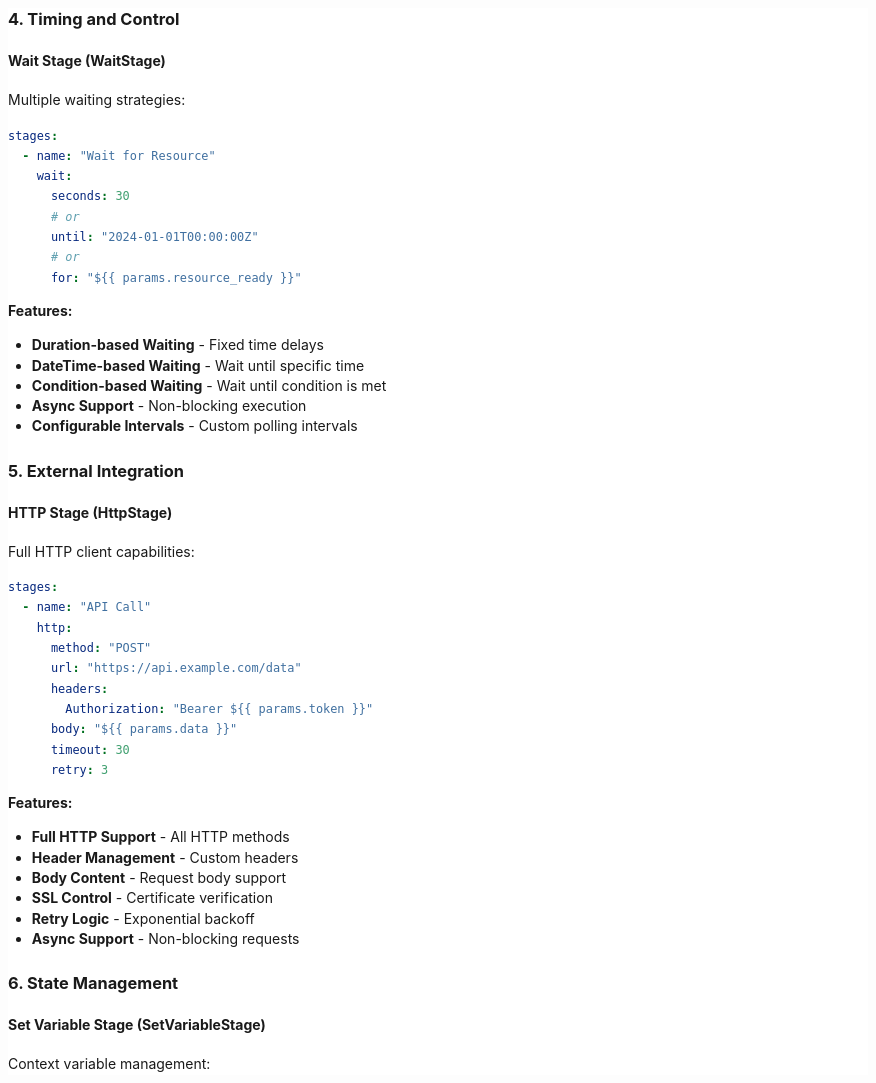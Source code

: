 ### 4. Timing and Control

#### Wait Stage (WaitStage)
Multiple waiting strategies:

```yaml
stages:
  - name: "Wait for Resource"
    wait:
      seconds: 30
      # or
      until: "2024-01-01T00:00:00Z"
      # or
      for: "${{ params.resource_ready }}"
```

**Features:**
- **Duration-based Waiting** - Fixed time delays
- **DateTime-based Waiting** - Wait until specific time
- **Condition-based Waiting** - Wait until condition is met
- **Async Support** - Non-blocking execution
- **Configurable Intervals** - Custom polling intervals

### 5. External Integration

#### HTTP Stage (HttpStage)
Full HTTP client capabilities:

```yaml
stages:
  - name: "API Call"
    http:
      method: "POST"
      url: "https://api.example.com/data"
      headers:
        Authorization: "Bearer ${{ params.token }}"
      body: "${{ params.data }}"
      timeout: 30
      retry: 3
```

**Features:**
- **Full HTTP Support** - All HTTP methods
- **Header Management** - Custom headers
- **Body Content** - Request body support
- **SSL Control** - Certificate verification
- **Retry Logic** - Exponential backoff
- **Async Support** - Non-blocking requests

### 6. State Management

#### Set Variable Stage (SetVariableStage)
Context variable management:
